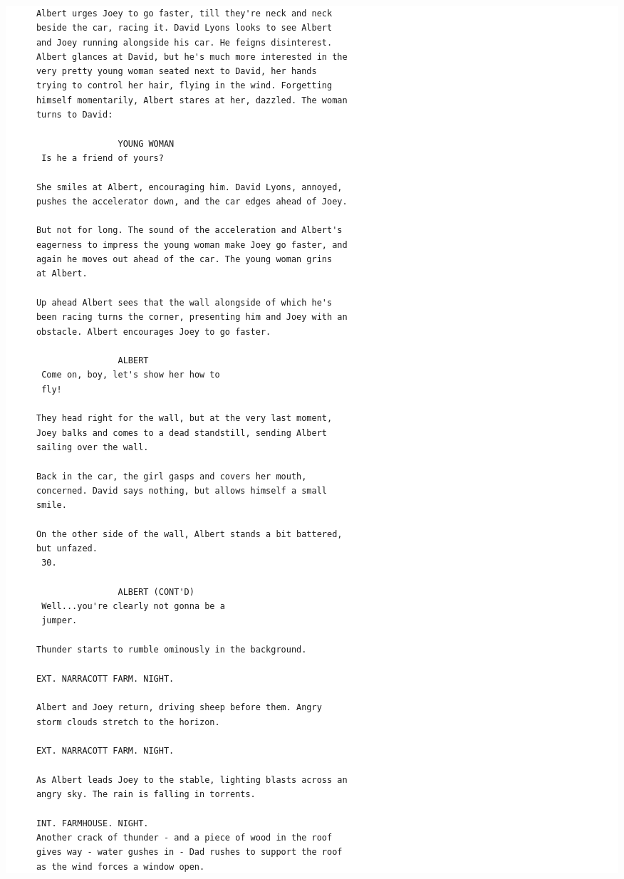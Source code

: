           Albert urges Joey to go faster, till they're neck and neck
          beside the car, racing it. David Lyons looks to see Albert
          and Joey running alongside his car. He feigns disinterest.
          Albert glances at David, but he's much more interested in the
          very pretty young woman seated next to David, her hands
          trying to control her hair, flying in the wind. Forgetting
          himself momentarily, Albert stares at her, dazzled. The woman
          turns to David:
                         
                          YOUNG WOMAN
           Is he a friend of yours?
                         
          She smiles at Albert, encouraging him. David Lyons, annoyed,
          pushes the accelerator down, and the car edges ahead of Joey.
                         
          But not for long. The sound of the acceleration and Albert's
          eagerness to impress the young woman make Joey go faster, and
          again he moves out ahead of the car. The young woman grins
          at Albert.
                         
          Up ahead Albert sees that the wall alongside of which he's
          been racing turns the corner, presenting him and Joey with an
          obstacle. Albert encourages Joey to go faster.
                         
                          ALBERT
           Come on, boy, let's show her how to
           fly!
                         
          They head right for the wall, but at the very last moment,
          Joey balks and comes to a dead standstill, sending Albert
          sailing over the wall.
                         
          Back in the car, the girl gasps and covers her mouth,
          concerned. David says nothing, but allows himself a small
          smile.
                         
          On the other side of the wall, Albert stands a bit battered,
          but unfazed.
           30.
                         
                          ALBERT (CONT'D)
           Well...you're clearly not gonna be a
           jumper.
                         
          Thunder starts to rumble ominously in the background.
                         
          EXT. NARRACOTT FARM. NIGHT.
                         
          Albert and Joey return, driving sheep before them. Angry
          storm clouds stretch to the horizon.
                         
          EXT. NARRACOTT FARM. NIGHT.
                         
          As Albert leads Joey to the stable, lighting blasts across an
          angry sky. The rain is falling in torrents.
                         
          INT. FARMHOUSE. NIGHT.
          Another crack of thunder - and a piece of wood in the roof
          gives way - water gushes in - Dad rushes to support the roof
          as the wind forces a window open.
                         